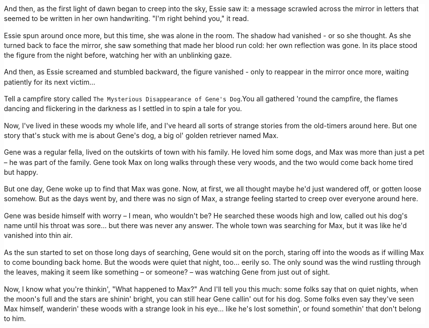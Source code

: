 And then, as the first light of dawn began to creep into the sky, Essie saw it: a message scrawled across the mirror in letters that seemed to be written in her own handwriting. "I'm right behind you," it read.

Essie spun around once more, but this time, she was alone in the room. The shadow had vanished - or so she thought. As she turned back to face the mirror, she saw something that made her blood run cold: her own reflection was gone. In its place stood the figure from the night before, watching her with an unblinking gaze.

And then, as Essie screamed and stumbled backward, the figure vanished - only to reappear in the mirror once more, waiting patiently for its next victim...<end>

Tell a campfire story called `The Mysterious Disappearance of Gene's Dog`.<start>You all gathered 'round the campfire, the flames dancing and flickering in the darkness as I settled in to spin a tale for you.

Now, I've lived in these woods my whole life, and I've heard all sorts of strange stories from the old-timers around here. But one story that's stuck with me is about Gene's dog, a big ol' golden retriever named Max.

Gene was a regular fella, lived on the outskirts of town with his family. He loved him some dogs, and Max was more than just a pet – he was part of the family. Gene took Max on long walks through these very woods, and the two would come back home tired but happy.

But one day, Gene woke up to find that Max was gone. Now, at first, we all thought maybe he'd just wandered off, or gotten loose somehow. But as the days went by, and there was no sign of Max, a strange feeling started to creep over everyone around here.

Gene was beside himself with worry – I mean, who wouldn't be? He searched these woods high and low, called out his dog's name until his throat was sore... but there was never any answer. The whole town was searching for Max, but it was like he'd vanished into thin air.

As the sun started to set on those long days of searching, Gene would sit on the porch, staring off into the woods as if willing Max to come bounding back home. But the woods were quiet that night, too... eerily so. The only sound was the wind rustling through the leaves, making it seem like something – or someone? – was watching Gene from just out of sight.

Now, I know what you're thinkin', "What happened to Max?" And I'll tell you this much: some folks say that on quiet nights, when the moon's full and the stars are shinin' bright, you can still hear Gene callin' out for his dog. Some folks even say they've seen Max himself, wanderin' these woods with a strange look in his eye... like he's lost somethin', or found somethin' that don't belong to him.

